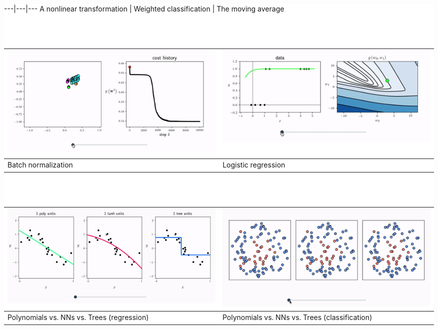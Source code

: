 ---|---|---
A nonlinear transformation | Weighted classification | The moving average

<br><br>

<img src="html/gifs/batch_normalization.gif" width="450px" height="auto"> | <img src="html/gifs/logistic_regression.gif" width="450px" height="auto"> 
---|---
Batch normalization | Logistic regression

<br><br>

<img src="html/gifs/poly_vs_NN_vs_trees_regression.gif" width="450px" height="auto"> | <img src="html/gifs/poly_vs_NN_vs_trees_classification.gif" width="450px" height="auto"> 
---|---
Polynomials vs. NNs vs. Trees (regression) | Polynomials vs. NNs vs. Trees (classification)
